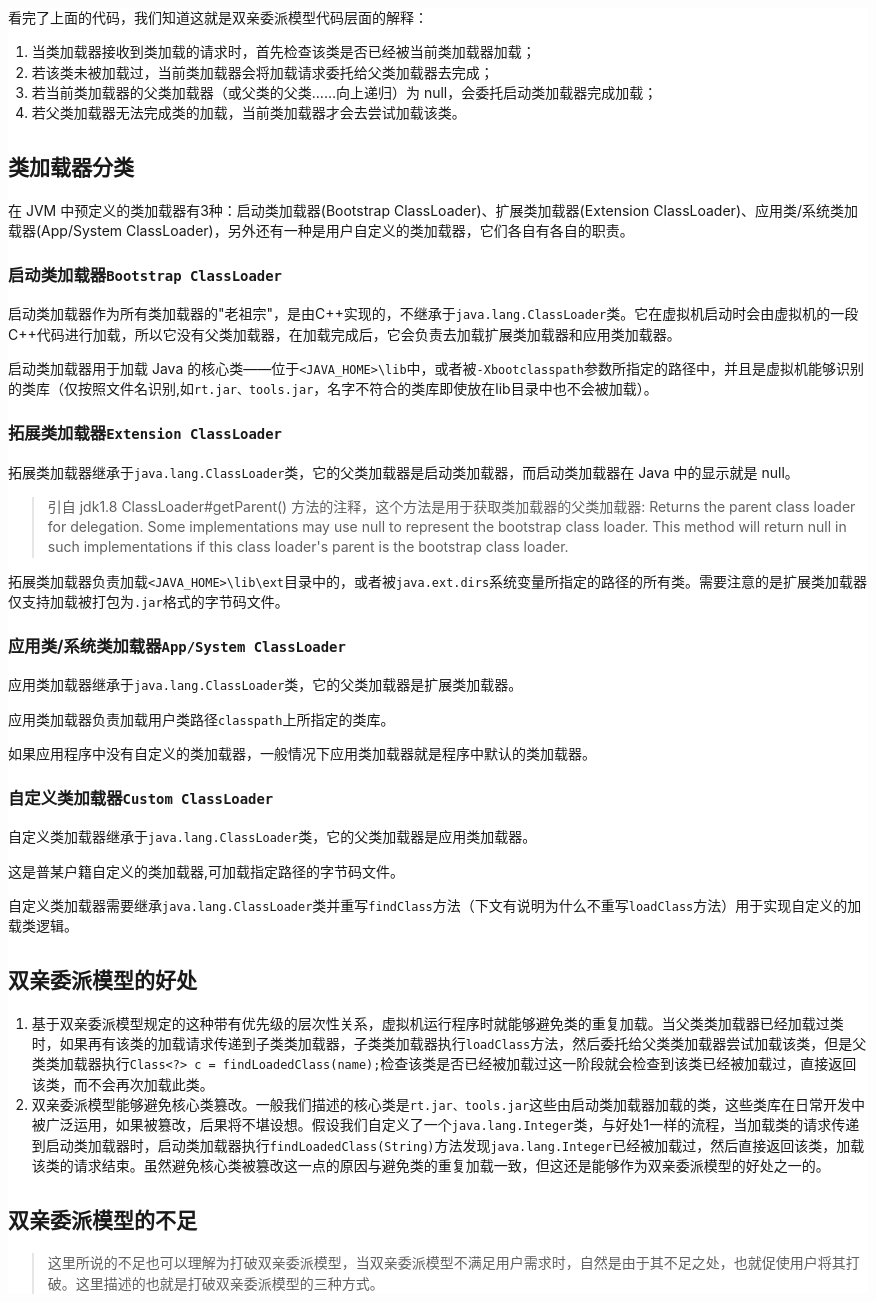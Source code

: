 ````
````

看完了上面的代码，我们知道这就是双亲委派模型代码层面的解释：
1. 当类加载器接收到类加载的请求时，首先检查该类是否已经被当前类加载器加载；
2. 若该类未被加载过，当前类加载器会将加载请求委托给父类加载器去完成；
3. 若当前类加载器的父类加载器（或父类的父类……向上递归）为 null，会委托启动类加载器完成加载；
4. 若父类加载器无法完成类的加载，当前类加载器才会去尝试加载该类。

## 类加载器分类
在 JVM 中预定义的类加载器有3种：启动类加载器(Bootstrap ClassLoader)、扩展类加载器(Extension ClassLoader)、应用类/系统类加载器(App/System ClassLoader)，另外还有一种是用户自定义的类加载器，它们各自有各自的职责。

### 启动类加载器`Bootstrap ClassLoader`
启动类加载器作为所有类加载器的"老祖宗"，是由C++实现的，不继承于`java.lang.ClassLoader`类。它在虚拟机启动时会由虚拟机的一段C++代码进行加载，所以它没有父类加载器，在加载完成后，它会负责去加载扩展类加载器和应用类加载器。

启动类加载器用于加载 Java 的核心类——位于`<JAVA_HOME>\lib`中，或者被`-Xbootclasspath`参数所指定的路径中，并且是虚拟机能够识别的类库（仅按照文件名识别,如`rt.jar、tools.jar`，名字不符合的类库即使放在lib目录中也不会被加载）。

### 拓展类加载器`Extension ClassLoader`
拓展类加载器继承于`java.lang.ClassLoader`类，它的父类加载器是启动类加载器，而启动类加载器在 Java 中的显示就是 null。
> 引自 jdk1.8 ClassLoader#getParent() 方法的注释，这个方法是用于获取类加载器的父类加载器: Returns the parent class loader for delegation. Some implementations may use null to represent the bootstrap class loader. This method will return null in such implementations if this class loader's parent is the bootstrap class loader.

拓展类加载器负责加载`<JAVA_HOME>\lib\ext`目录中的，或者被`java.ext.dirs`系统变量所指定的路径的所有类。需要注意的是扩展类加载器仅支持加载被打包为`.jar`格式的字节码文件。

### 应用类/系统类加载器`App/System ClassLoader`
应用类加载器继承于`java.lang.ClassLoader`类，它的父类加载器是扩展类加载器。

应用类加载器负责加载用户类路径`classpath`上所指定的类库。

如果应用程序中没有自定义的类加载器，一般情况下应用类加载器就是程序中默认的类加载器。

### 自定义类加载器`Custom ClassLoader`
自定义类加载器继承于`java.lang.ClassLoader`类，它的父类加载器是应用类加载器。

这是普某户籍自定义的类加载器,可加载指定路径的字节码文件。

自定义类加载器需要继承`java.lang.ClassLoader`类并重写`findClass`方法（下文有说明为什么不重写`loadClass`方法）用于实现自定义的加载类逻辑。

## 双亲委派模型的好处
1. 基于双亲委派模型规定的这种带有优先级的层次性关系，虚拟机运行程序时就能够避免类的重复加载。当父类类加载器已经加载过类时，如果再有该类的加载请求传递到子类类加载器，子类类加载器执行`loadClass`方法，然后委托给父类类加载器尝试加载该类，但是父类类加载器执行`Class<?> c = findLoadedClass(name);`检查该类是否已经被加载过这一阶段就会检查到该类已经被加载过，直接返回该类，而不会再次加载此类。
2. 双亲委派模型能够避免核心类篡改。一般我们描述的核心类是`rt.jar、tools.jar`这些由启动类加载器加载的类，这些类库在日常开发中被广泛运用，如果被篡改，后果将不堪设想。假设我们自定义了一个`java.lang.Integer`类，与好处1一样的流程，当加载类的请求传递到启动类加载器时，启动类加载器执行`findLoadedClass(String)`方法发现`java.lang.Integer`已经被加载过，然后直接返回该类，加载该类的请求结束。虽然避免核心类被篡改这一点的原因与避免类的重复加载一致，但这还是能够作为双亲委派模型的好处之一的。

## 双亲委派模型的不足
> 这里所说的不足也可以理解为打破双亲委派模型，当双亲委派模型不满足用户需求时，自然是由于其不足之处，也就促使用户将其打破。这里描述的也就是打破双亲委派模型的三种方式。
